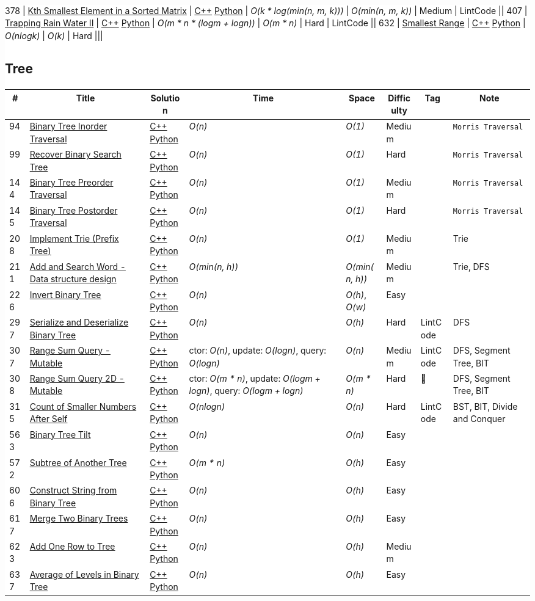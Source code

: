 378 | [Kth Smallest Element in a Sorted Matrix](https://leetcode.com/problems/kth-smallest-element-in-a-sorted-matrix/) | [C++](./C++/kth-smallest-element-in-a-sorted-matrix.cpp) [Python](./Python/kth-smallest-element-in-a-sorted-matrix.py) | _O(k * log(min(n, m, k)))_ | _O(min(n, m, k))_ | Medium | LintCode ||
407 | [Trapping Rain Water II](https://leetcode.com/problems/trapping-rain-water-ii/) | [C++](./C++/trapping-rain-water-ii.cpp) [Python](./Python/trapping-rain-water-ii.py) | _O(m * n * (logm + logn))_ | _O(m * n)_ | Hard | LintCode ||
632 | [Smallest Range](https://leetcode.com/problems/smallest-range/) | [C++](./C++/smallest-range.cpp) [Python](./Python/smallest-range.py) | _O(nlogk)_ | _O(k)_ | Hard |||

## Tree
|  #  | Title           |  Solution       |  Time           | Space           | Difficulty    | Tag          | Note| 
|-----|---------------- | --------------- | --------------- | --------------- | ------------- |--------------|-----|
94 | [Binary Tree Inorder Traversal](https://leetcode.com/problems/binary-tree-inorder-traversal/)  | [C++](./C++/binary-tree-inorder-traversal.cpp) [Python](./Python/binary-tree-inorder-traversal.py) | _O(n)_| _O(1)_| Medium           || `Morris Traversal` | 
99 | [Recover Binary Search Tree](https://leetcode.com/problems/recover-binary-search-tree/) | [C++](./C++/recover-binary-search-tree.cpp) [Python](./Python/recover-binary-search-tree.py) | _O(n)_| _O(1)_| Hard  || `Morris Traversal` 
144 | [Binary Tree Preorder Traversal](https://leetcode.com/problems/binary-tree-preorder-traversal/) | [C++](./C++/binary-tree-preorder-traversal.cpp) [Python](./Python/binary-tree-preorder-traversal.py) | _O(n)_| _O(1)_| Medium || `Morris Traversal` 
145 | [Binary Tree Postorder Traversal](https://leetcode.com/problems/binary-tree-postorder-traversal/) | [C++](./C++/binary-tree-postorder-traversal.cpp) [Python](./Python/binary-tree-postorder-traversal.py) | _O(n)_| _O(1)_| Hard  || `Morris Traversal` 
208 | [Implement Trie (Prefix Tree)](https://leetcode.com/problems/implement-trie-prefix-tree/) | [C++](./C++/implement-trie-prefix-tree.cpp) [Python](./Python/implement-trie-prefix-tree.py) | _O(n)_ | _O(1)_ | Medium || Trie
211 | [Add and Search Word - Data structure design](https://leetcode.com/problems/add-and-search-word-data-structure-design/) | [C++](./C++/add-and-search-word-data-structure-design.cpp) [Python](./Python/add-and-search-word-data-structure-design.py) | _O(min(n, h))_ | _O(min(n, h))_ | Medium || Trie, DFS
226| [Invert Binary Tree](https://leetcode.com/problems/invert-binary-tree/) | [C++](./C++/invert-binary-tree.cpp) [Python](./Python/invert-binary-tree.py) | _O(n)_ | _O(h)_, _O(w)_ | Easy ||
297 | [Serialize and Deserialize Binary Tree](https://leetcode.com/problems/serialize-and-deserialize-binary-tree/) | [C++](./C++/serialize-and-deserialize-binary-tree.cpp) [Python](./Python/serialize-and-deserialize-binary-tree.py) | _O(n)_ | _O(h)_ | Hard | LintCode | DFS
307 | [Range Sum Query - Mutable](https://leetcode.com/problems/range-sum-query-mutable/) | [C++](./C++/range-sum-query-mutable.cpp) [Python](./Python/range-sum-query-mutable.py) | ctor: _O(n)_, update: _O(logn)_, query:  _O(logn)_ | _O(n)_ | Medium | LintCode | DFS, Segment Tree, BIT
308 | [Range Sum Query 2D - Mutable](https://leetcode.com/problems/range-sum-query-2d-mutable/) | [C++](./C++/range-sum-query-2d-mutable.cpp) [Python](./Python/range-sum-query-2d-mutable.py) | ctor: _O(m * n)_, update: _O(logm + logn)_, query:  _O(logm + logn)_ | _O(m * n)_ | Hard | 📖 | DFS, Segment Tree, BIT
315|[Count of Smaller Numbers After Self](https://leetcode.com/problems/count-of-smaller-numbers-after-self/)| [C++](./C++/count-of-smaller-numbers-after-self.cpp) [Python](./Python/count-of-smaller-numbers-after-self.py)| _O(nlogn)_ | _O(n)_ | Hard | LintCode | BST, BIT, Divide and Conquer |
563 |[Binary Tree Tilt](https://leetcode.com/problems/binary-tree-tilt/)| [C++](./C++/binary-tree-tilt.cpp) [Python](./Python/binary-tree-tilt.py)| _O(n)_ | _O(n)_ | Easy | | |
572 |[Subtree of Another Tree](https://leetcode.com/problems/construct-string-from-binary-tree/)| [C++](./C++/subtree-of-another-tree.cpp) [Python](./Python/subtree-of-another-tree.py)| _O(m * n)_ | _O(h)_ | Easy | | |
606 |[Construct String from Binary Tree](https://leetcode.com/problems/construct-string-from-binary-tree/)| [C++](./C++/construct-string-from-binary-tree.cpp) [Python](./Python/construct-string-from-binary-tree.py)| _O(n)_ | _O(h)_ | Easy | | |
617 |[Merge Two Binary Trees](https://leetcode.com/problems/merge-two-binary-trees/)| [C++](./C++/merge-two-binary-trees.cpp) [Python](./Python/merge-two-binary-trees.py)| _O(n)_ | _O(h)_ | Easy | | |
623 |[Add One Row to Tree](https://leetcode.com/problems/add-one-row-to-tree/)| [C++](./C++/add-one-row-to-tree.cpp) [Python](./Python/add-one-row-to-tree.py)| _O(n)_ | _O(h)_ | Medium | | |
637 |[Average of Levels in Binary Tree](https://leetcode.com/problems/average-of-levels-in-binary-tree/)| [C++](./C++/average-of-levels-in-binary-tree.cpp) [Python](./Python/average-of-levels-in-binary-tree.py)| _O(n)_ | _O(h)_ | Easy | | |